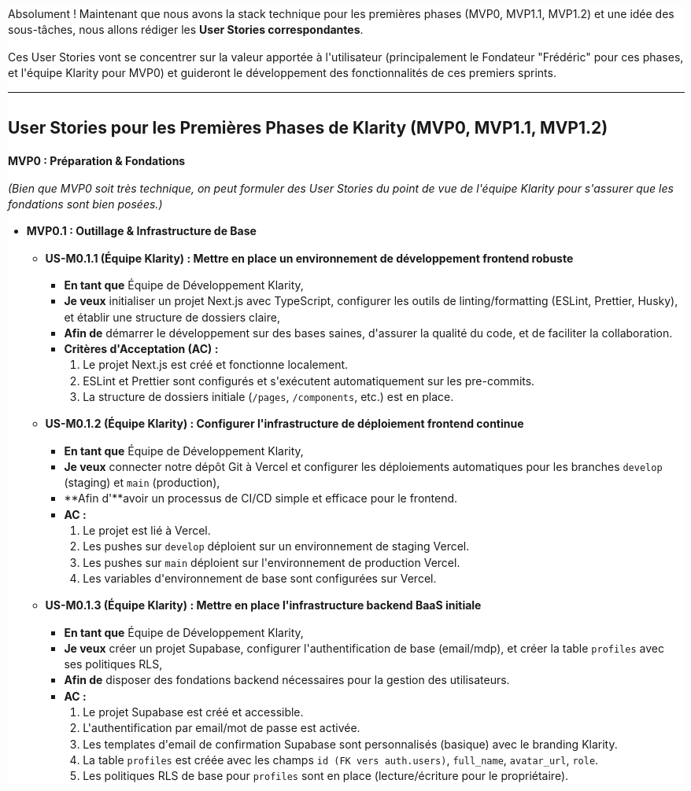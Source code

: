 Absolument ! Maintenant que nous avons la stack technique pour les premières phases (MVP0, MVP1.1, MVP1.2) et une idée des sous-tâches, nous allons rédiger les **User Stories correspondantes**.

Ces User Stories vont se concentrer sur la valeur apportée à l'utilisateur (principalement le Fondateur "Frédéric" pour ces phases, et l'équipe Klarity pour MVP0) et guideront le développement des fonctionnalités de ces premiers sprints.

---
**User Stories pour les Premières Phases de Klarity (MVP0, MVP1.1, MVP1.2)**
---

**MVP0 : Préparation & Fondations**

*(Bien que MVP0 soit très technique, on peut formuler des User Stories du point de vue de l'équipe Klarity pour s'assurer que les fondations sont bien posées.)*

*   **MVP0.1 : Outillage & Infrastructure de Base**
    *   **US-M0.1.1 (Équipe Klarity) : Mettre en place un environnement de développement frontend robuste**
        *   **En tant que** Équipe de Développement Klarity,
        *   **Je veux** initialiser un projet Next.js avec TypeScript, configurer les outils de linting/formatting (ESLint, Prettier, Husky), et établir une structure de dossiers claire,
        *   **Afin de** démarrer le développement sur des bases saines, d'assurer la qualité du code, et de faciliter la collaboration.
        *   **Critères d'Acceptation (AC) :**
            1.  Le projet Next.js est créé et fonctionne localement.
            2.  ESLint et Prettier sont configurés et s'exécutent automatiquement sur les pre-commits.
            3.  La structure de dossiers initiale (`/pages`, `/components`, etc.) est en place.

    *   **US-M0.1.2 (Équipe Klarity) : Configurer l'infrastructure de déploiement frontend continue**
        *   **En tant que** Équipe de Développement Klarity,
        *   **Je veux** connecter notre dépôt Git à Vercel et configurer les déploiements automatiques pour les branches `develop` (staging) et `main` (production),
        *   **Afin d'**avoir un processus de CI/CD simple et efficace pour le frontend.
        *   **AC :**
            1.  Le projet est lié à Vercel.
            2.  Les pushes sur `develop` déploient sur un environnement de staging Vercel.
            3.  Les pushes sur `main` déploient sur l'environnement de production Vercel.
            4.  Les variables d'environnement de base sont configurées sur Vercel.

    *   **US-M0.1.3 (Équipe Klarity) : Mettre en place l'infrastructure backend BaaS initiale**
        *   **En tant que** Équipe de Développement Klarity,
        *   **Je veux** créer un projet Supabase, configurer l'authentification de base (email/mdp), et créer la table `profiles` avec ses politiques RLS,
        *   **Afin de** disposer des fondations backend nécessaires pour la gestion des utilisateurs.
        *   **AC :**
            1.  Le projet Supabase est créé et accessible.
            2.  L'authentification par email/mot de passe est activée.
            3.  Les templates d'email de confirmation Supabase sont personnalisés (basique) avec le branding Klarity.
            4.  La table `profiles` est créée avec les champs `id (FK vers auth.users)`, `full_name`, `avatar_url`, `role`.
            5.  Les politiques RLS de base pour `profiles` sont en place (lecture/écriture pour le propriétaire).
